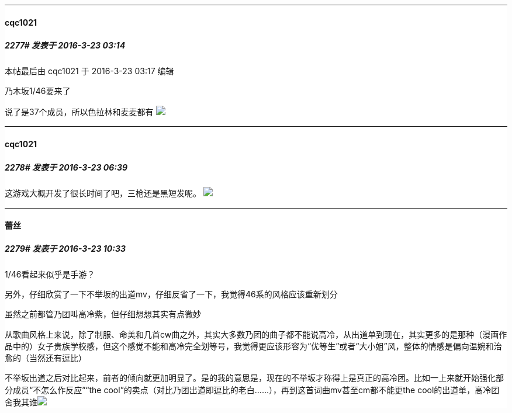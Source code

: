 





-----

####  cqc1021  
##### 2277#       发表于 2016-3-23 03:14



 本帖最后由 cqc1021 于 2016-3-23 03:17 编辑 

乃木坂1/46要来了

说了是37个成员，所以色拉林和麦麦都有
<img src="http://ww4.sinaimg.cn/large/4c5930c5jw1f268j248lrj20zk0qowls.jpg" referrerpolicy="no-referrer">







-----

####  cqc1021  
##### 2278#       发表于 2016-3-23 06:39




这游戏大概开发了很长时间了吧，三枪还是黑短发呢。
<img src="http://ww4.sinaimg.cn/large/4c5930c5jw1f26eaupm1fj20dx0opgmn.jpg" referrerpolicy="no-referrer">







-----

####  蕾丝  
##### 2279#       发表于 2016-3-23 10:33




1/46看起来似乎是手游？


另外，仔细欣赏了一下不举坂的出道mv，仔细反省了一下，我觉得46系的风格应该重新划分


虽然之前都管乃团叫高冷紫，但仔细想想其实有点微妙


从歌曲风格上来说，除了制服、命美和几首cw曲之外，其实大多数乃团的曲子都不能说高冷，从出道单到现在，其实更多的是那种（漫画作品中的）女子贵族学校感，但这个感觉不能和高冷完全划等号，我觉得更应该形容为“优等生”或者“大小姐”风，整体的情感是偏向温婉和治愈的（当然还有逗比）


不举坂出道之后对比起来，前者的倾向就更加明显了。是的我的意思是，现在的不举坂才称得上是真正的高冷团。比如一上来就开始强化部分成员“不怎么作反应”“the cool”的卖点（对比乃团出道即逗比的老白……），再到这首词曲mv甚至cm都不能更the cool的出道单，高冷团舍我其谁<img src="https://static.saraba1st.com/image/smiley/face/91.gif" referrerpolicy="no-referrer">

